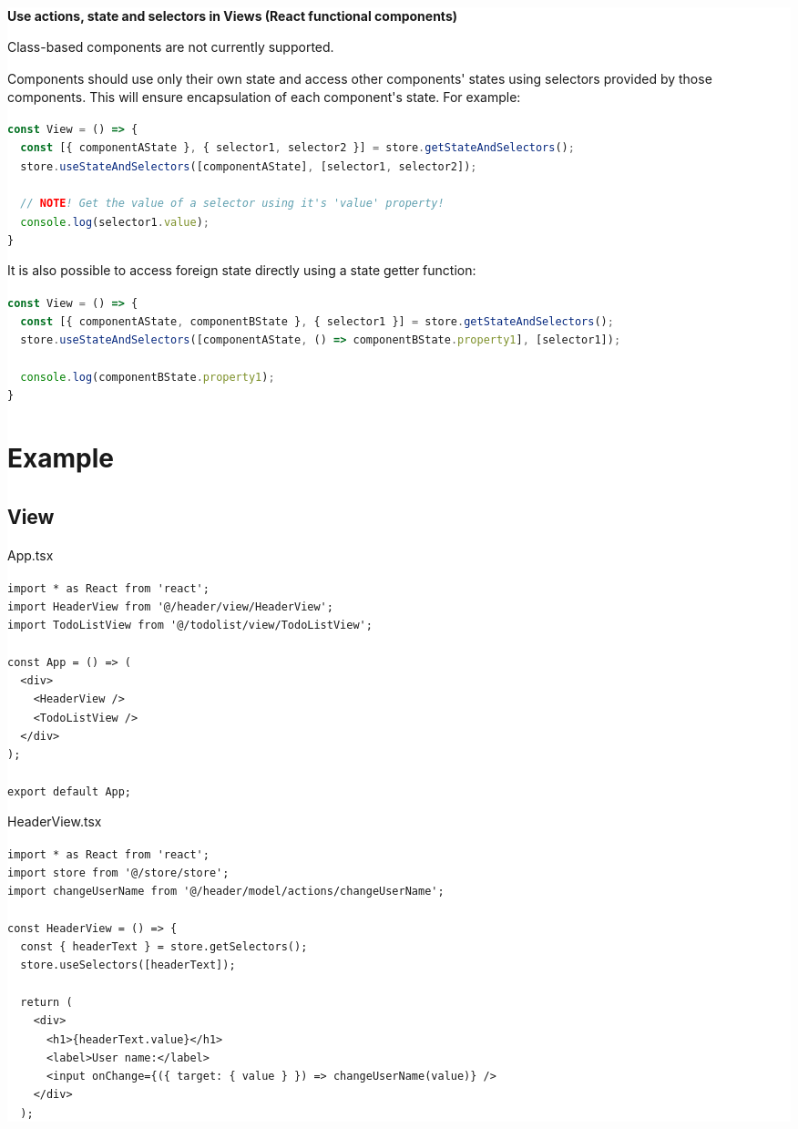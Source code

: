 **Use actions, state and selectors in Views (React functional components)**

Class-based components are not currently supported.

Components should use only their own state and access other components' states using selectors
provided by those components. This will ensure encapsulation of each component's state. For example:
 
```ts   
const View = () => {
  const [{ componentAState }, { selector1, selector2 }] = store.getStateAndSelectors();
  store.useStateAndSelectors([componentAState], [selector1, selector2]);
  
  // NOTE! Get the value of a selector using it's 'value' property!
  console.log(selector1.value);
}
```

It is also possible to access foreign state directly using a state getter function:

```ts
const View = () => {
  const [{ componentAState, componentBState }, { selector1 }] = store.getStateAndSelectors();
  store.useStateAndSelectors([componentAState, () => componentBState.property1], [selector1]);
  
  console.log(componentBState.property1);
}
```

# Example

## View
App.tsx

```tsx
import * as React from 'react';
import HeaderView from '@/header/view/HeaderView';
import TodoListView from '@/todolist/view/TodoListView';

const App = () => (
  <div>
    <HeaderView />
    <TodoListView />
  </div>
);

export default App;
```
    
HeaderView.tsx

```tsx
import * as React from 'react';
import store from '@/store/store';
import changeUserName from '@/header/model/actions/changeUserName';

const HeaderView = () => {
  const { headerText } = store.getSelectors();
  store.useSelectors([headerText]);

  return (
    <div>
      <h1>{headerText.value}</h1>
      <label>User name:</label>
      <input onChange={({ target: { value } }) => changeUserName(value)} />
    </div>
  );
```

[license-badge]: https://img.shields.io/badge/license-MIT-green
[license]: https://github.com/universal-model/universal-model-react/blob/master/LICENSE
[version-badge]: https://img.shields.io/npm/v/universal-model-react.svg?style=flat-square
[package]: https://www.npmjs.com/package/universal-model-react
[Downloads]: https://img.shields.io/npm/dm/universal-model-react
[build]: https://img.shields.io/circleci/project/github/universal-model/universal-model-react/master.svg?style=flat-square
[circleci]: https://circleci.com/gh/universal-model/universal-model-react/tree/master
[example]: https://github.com/universal-model/react-todo-app-with-dependency-injection
[universal-model]: https://github.com/universal-model/universal-model
[universal-model-angular]: https://github.com/universal-model/universal-model-angular
[universal-model-svelte]: https://github.com/universal-model/universal-model-svelte
[universal-model-vue]: https://github.com/universal-model/universal-model-vue
[coverage]: https://img.shields.io/codecov/c/github/universal-model/universal-model-react/master.svg?style=flat-square
[codecov]: https://codecov.io/gh/universal-model/universal-model-react